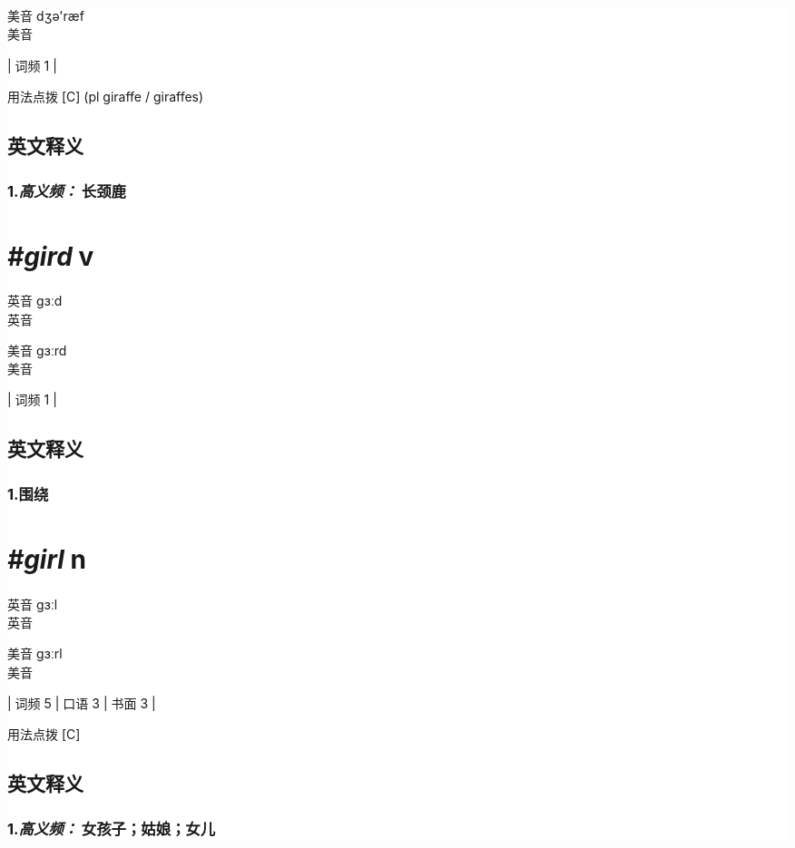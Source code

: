 美音 dʒə'ræf  
美音
<audio src="./media/giraffe.aac" controls="controls"></audio>



| 词频 1 |  

用法点拨  [C] (pl giraffe / giraffes)

英文释义
---
### 1.*高义频：* **长颈鹿**  


# ***\#gird*** v
英音 ɡɜːd  
英音
<audio src="./media/gird1.aac" controls="controls"></audio>

美音 ɡɜːrd  
美音
<audio src="./media/gird2.aac" controls="controls"></audio>



| 词频 1 |  

英文释义
---
### 1.**围绕**  


# ***\#girl*** n
英音 ɡɜːl  
英音
<audio src="./media/girl-B.aac" controls="controls"></audio>

美音 ɡɜːrl  
美音
<audio src="./media/girl.aac" controls="controls"></audio>



| 词频 5 | 口语 3 | 书面 3 |  

用法点拨  [C]

英文释义
---
### 1.*高义频：* **女孩子；姑娘；女儿**  


